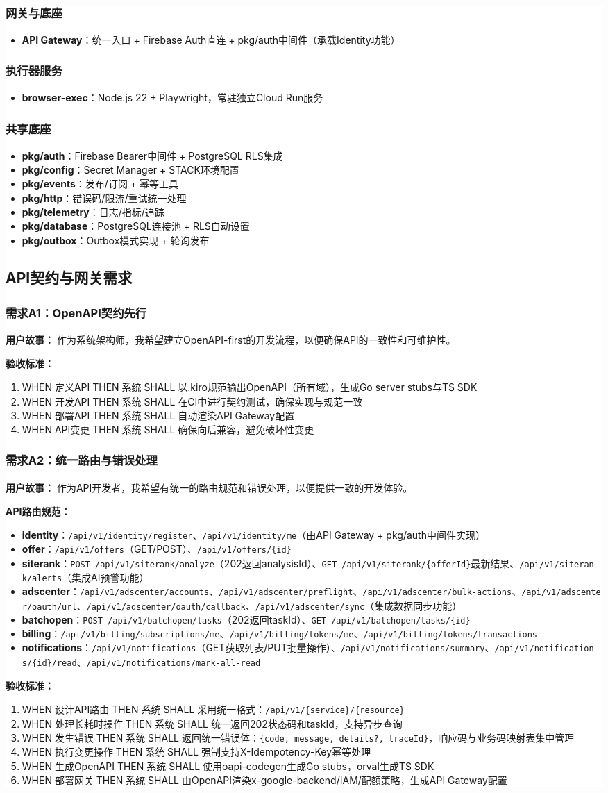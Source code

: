 ### 网关与底座
- **API Gateway**：统一入口 + Firebase Auth直连 + pkg/auth中间件（承载Identity功能）

### 执行器服务
- **browser-exec**：Node.js 22 + Playwright，常驻独立Cloud Run服务

### 共享底座
- **pkg/auth**：Firebase Bearer中间件 + PostgreSQL RLS集成
- **pkg/config**：Secret Manager + STACK环境配置
- **pkg/events**：发布/订阅 + 幂等工具
- **pkg/http**：错误码/限流/重试统一处理
- **pkg/telemetry**：日志/指标/追踪
- **pkg/database**：PostgreSQL连接池 + RLS自动设置
- **pkg/outbox**：Outbox模式实现 + 轮询发布

## API契约与网关需求

### 需求A1：OpenAPI契约先行
**用户故事：** 作为系统架构师，我希望建立OpenAPI-first的开发流程，以便确保API的一致性和可维护性。

**验收标准：**
1. WHEN 定义API THEN 系统 SHALL 以.kiro规范输出OpenAPI（所有域），生成Go server stubs与TS SDK
2. WHEN 开发API THEN 系统 SHALL 在CI中进行契约测试，确保实现与规范一致
3. WHEN 部署API THEN 系统 SHALL 自动渲染API Gateway配置
4. WHEN API变更 THEN 系统 SHALL 确保向后兼容，避免破坏性变更

### 需求A2：统一路由与错误处理
**用户故事：** 作为API开发者，我希望有统一的路由规范和错误处理，以便提供一致的开发体验。

**API路由规范：**
- **identity**：`/api/v1/identity/register`、`/api/v1/identity/me`（由API Gateway + pkg/auth中间件实现）
- **offer**：`/api/v1/offers`（GET/POST）、`/api/v1/offers/{id}`
- **siterank**：`POST /api/v1/siterank/analyze`（202返回analysisId）、`GET /api/v1/siterank/{offerId}`最新结果、`/api/v1/siterank/alerts`（集成AI预警功能）
- **adscenter**：`/api/v1/adscenter/accounts`、`/api/v1/adscenter/preflight`、`/api/v1/adscenter/bulk-actions`、`/api/v1/adscenter/oauth/url`、`/api/v1/adscenter/oauth/callback`、`/api/v1/adscenter/sync`（集成数据同步功能）
- **batchopen**：`POST /api/v1/batchopen/tasks`（202返回taskId）、`GET /api/v1/batchopen/tasks/{id}`
- **billing**：`/api/v1/billing/subscriptions/me`、`/api/v1/billing/tokens/me`、`/api/v1/billing/tokens/transactions`
- **notifications**：`/api/v1/notifications`（GET获取列表/PUT批量操作）、`/api/v1/notifications/summary`、`/api/v1/notifications/{id}/read`、`/api/v1/notifications/mark-all-read`

**验收标准：**
1. WHEN 设计API路由 THEN 系统 SHALL 采用统一格式：`/api/v1/{service}/{resource}`
2. WHEN 处理长耗时操作 THEN 系统 SHALL 统一返回202状态码和taskId，支持异步查询
3. WHEN 发生错误 THEN 系统 SHALL 返回统一错误体：`{code, message, details?, traceId}`，响应码与业务码映射表集中管理
4. WHEN 执行变更操作 THEN 系统 SHALL 强制支持X-Idempotency-Key幂等处理
5. WHEN 生成OpenAPI THEN 系统 SHALL 使用oapi-codegen生成Go stubs，orval生成TS SDK
6. WHEN 部署网关 THEN 系统 SHALL 由OpenAPI渲染x-google-backend/IAM/配额策略，生成API Gateway配置

